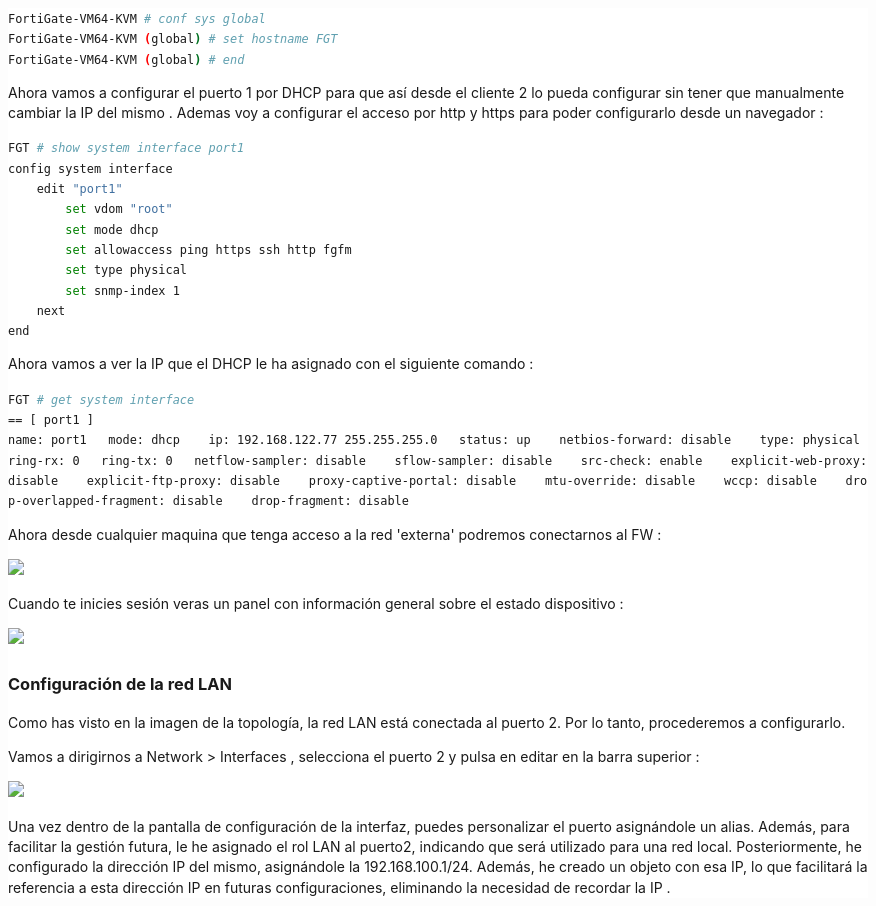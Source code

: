 ```bash
FortiGate-VM64-KVM # conf sys global
FortiGate-VM64-KVM (global) # set hostname FGT
FortiGate-VM64-KVM (global) # end
```

Ahora vamos a configurar el puerto 1 por DHCP para que así desde el cliente 2 lo pueda configurar sin tener que manualmente cambiar la IP del mismo . Ademas voy a configurar el acceso por http y https para poder configurarlo desde un navegador :

```bash
FGT # show system interface port1
config system interface
    edit "port1"
        set vdom "root"
        set mode dhcp
        set allowaccess ping https ssh http fgfm
        set type physical
        set snmp-index 1
    next
end
```

Ahora vamos a ver la IP que el DHCP le ha asignado con el siguiente comando :

```bash
FGT # get system interface 
== [ port1 ]
name: port1   mode: dhcp    ip: 192.168.122.77 255.255.255.0   status: up    netbios-forward: disable    type: physical   ring-rx: 0   ring-tx: 0   netflow-sampler: disable    sflow-sampler: disable    src-check: enable    explicit-web-proxy: disable    explicit-ftp-proxy: disable    proxy-captive-portal: disable    mtu-override: disable    wccp: disable    drop-overlapped-fragment: disable    drop-fragment: disable  
```

Ahora desde cualquier maquina que tenga acceso a la red 'externa' podremos conectarnos al FW :

![](../img/Pastedimage20240320225245.png)

Cuando te inicies sesión veras un panel con información general sobre el estado dispositivo :

![](../img/Pastedimage20240320225435.png)

### Configuración de la red LAN

Como has visto en la imagen de la topología, la red LAN está conectada al puerto 2. Por lo tanto, procederemos a configurarlo.

Vamos a dirigirnos a Network > Interfaces , selecciona el puerto 2 y pulsa en editar en la barra superior :

![](../img/Pastedimage20240320230138.png)

Una vez dentro de la pantalla de configuración de la interfaz, puedes personalizar el puerto asignándole un alias. Además, para facilitar la gestión futura, le he asignado el rol LAN al puerto2, indicando que será utilizado para una red local. Posteriormente, he configurado la dirección IP del mismo, asignándole la 192.168.100.1/24. Además, he creado un objeto con esa IP, lo que facilitará la referencia a esta dirección IP en futuras configuraciones, eliminando la necesidad de recordar la IP .
